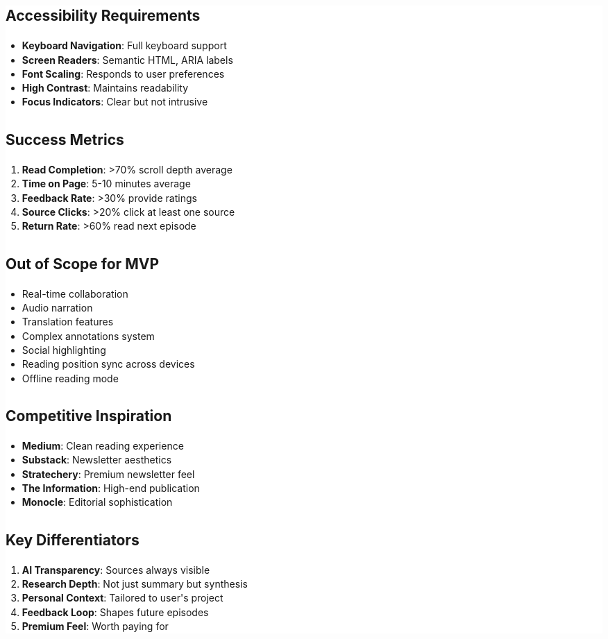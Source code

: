 ## Accessibility Requirements

- **Keyboard Navigation**: Full keyboard support
- **Screen Readers**: Semantic HTML, ARIA labels
- **Font Scaling**: Responds to user preferences
- **High Contrast**: Maintains readability
- **Focus Indicators**: Clear but not intrusive

## Success Metrics

1. **Read Completion**: >70% scroll depth average
2. **Time on Page**: 5-10 minutes average
3. **Feedback Rate**: >30% provide ratings
4. **Source Clicks**: >20% click at least one source
5. **Return Rate**: >60% read next episode

## Out of Scope for MVP

- Real-time collaboration
- Audio narration
- Translation features
- Complex annotations system
- Social highlighting
- Reading position sync across devices
- Offline reading mode

## Competitive Inspiration

- **Medium**: Clean reading experience
- **Substack**: Newsletter aesthetics
- **Stratechery**: Premium newsletter feel
- **The Information**: High-end publication
- **Monocle**: Editorial sophistication

## Key Differentiators

1. **AI Transparency**: Sources always visible
2. **Research Depth**: Not just summary but synthesis
3. **Personal Context**: Tailored to user's project
4. **Feedback Loop**: Shapes future episodes
5. **Premium Feel**: Worth paying for